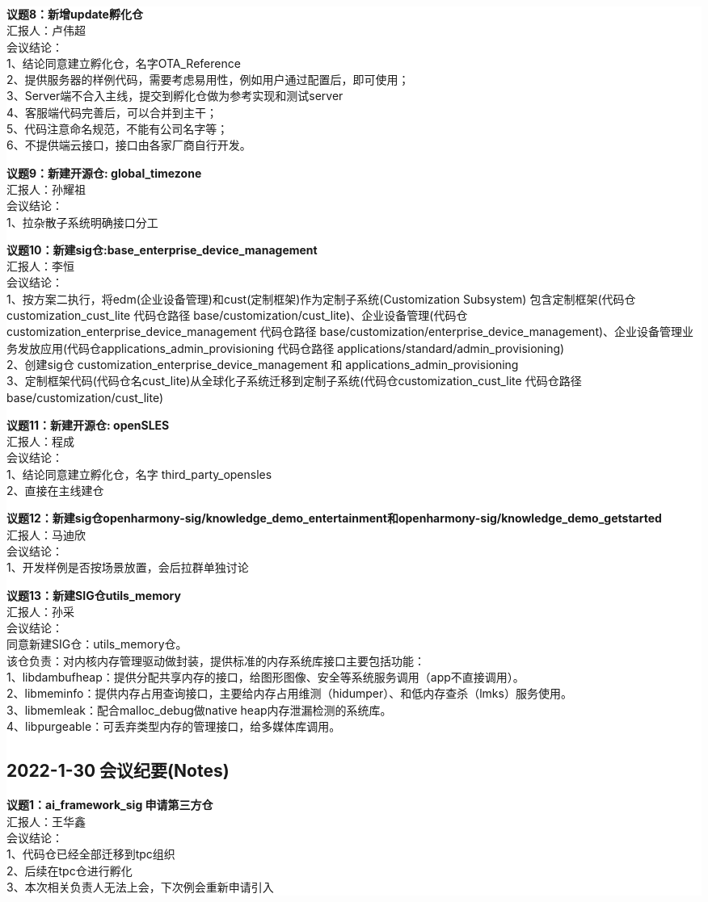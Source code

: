 **议题8：新增update孵化仓**  
汇报人：卢伟超  
会议结论：  
1、结论同意建立孵化仓，名字OTA_Reference  
2、提供服务器的样例代码，需要考虑易用性，例如用户通过配置后，即可使用；  
3、Server端不合入主线，提交到孵化仓做为参考实现和测试server  
4、客服端代码完善后，可以合并到主干；  
5、代码注意命名规范，不能有公司名字等；  
6、不提供端云接口，接口由各家厂商自行开发。  

**议题9：新建开源仓: global_timezone**  
汇报人：孙耀祖  
会议结论：  
1、拉杂散子系统明确接口分工  

**议题10：新建sig仓:base_enterprise_device_management**  
汇报人：李恒  
会议结论：  
1、按方案二执行，将edm(企业设备管理)和cust(定制框架)作为定制子系统(Customization Subsystem)
包含定制框架(代码仓customization_cust_lite 代码仓路径 base/customization/cust_lite)、企业设备管理(代码仓customization_enterprise_device_management 代码仓路径 base/customization/enterprise_device_management)、企业设备管理业务发放应用(代码仓applications_admin_provisioning 代码仓路径 applications/standard/admin_provisioning)  
2、创建sig仓 customization_enterprise_device_management 和 applications_admin_provisioning  
3、定制框架代码(代码仓名cust_lite)从全球化子系统迁移到定制子系统(代码仓customization_cust_lite 代码仓路径 base/customization/cust_lite)  

**议题11：新建开源仓: openSLES**  
汇报人：程成  
会议结论：  
1、结论同意建立孵化仓，名字 third_party_opensles  
2、直接在主线建仓  

**议题12：新建sig仓openharmony-sig/knowledge_demo_entertainment和openharmony-sig/knowledge_demo_getstarted**  
汇报人：马迪欣  
会议结论：  
1、开发样例是否按场景放置，会后拉群单独讨论  

**议题13：新建SIG仓utils_memory**  
汇报人：孙采  
会议结论：  
同意新建SIG仓：utils_memory仓。  
该仓负责：对内核内存管理驱动做封装，提供标准的内存系统库接口主要包括功能：  
1、libdambufheap：提供分配共享内存的接口，给图形图像、安全等系统服务调用（app不直接调用）。  
2、libmeminfo：提供内存占用查询接口，主要给内存占用维测（hidumper）、和低内存查杀（lmks）服务使用。  
3、libmemleak：配合malloc_debug做native heap内存泄漏检测的系统库。  
4、libpurgeable：可丢弃类型内存的管理接口，给多媒体库调用。  

## 2022-1-30 会议纪要(Notes)

**议题1：ai_framework_sig 申请第三方仓**  
汇报人：王华鑫  
会议结论：  
1、代码仓已经全部迁移到tpc组织  
2、后续在tpc仓进行孵化  
3、本次相关负责人无法上会，下次例会重新申请引入  

